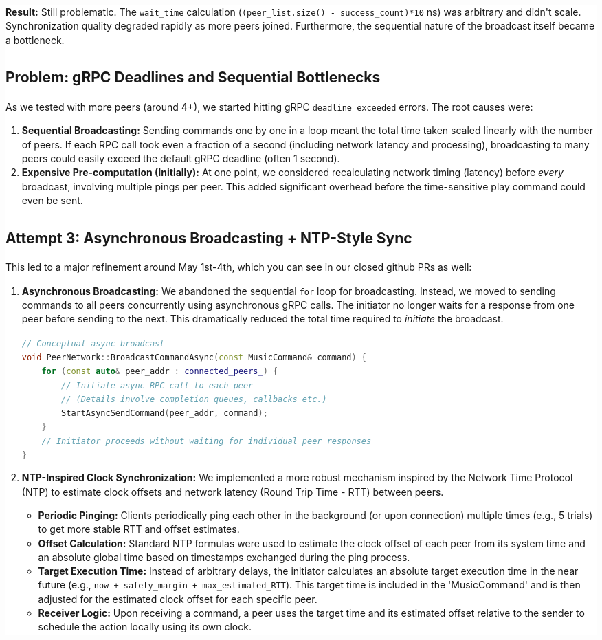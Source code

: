 **Result:** Still problematic. The `wait_time` calculation (`(peer_list.size() - success_count)*10` ns) was arbitrary and didn't scale. Synchronization quality degraded rapidly as more peers joined. Furthermore, the sequential nature of the broadcast itself became a bottleneck.

## Problem: gRPC Deadlines and Sequential Bottlenecks

As we tested with more peers (around 4+), we started hitting gRPC `deadline exceeded` errors. The root causes were:

1.  **Sequential Broadcasting:** Sending commands one by one in a loop meant the total time taken scaled linearly with the number of peers. If each RPC call took even a fraction of a second (including network latency and processing), broadcasting to many peers could easily exceed the default gRPC deadline (often 1 second).
2.  **Expensive Pre-computation (Initially):** At one point, we considered recalculating network timing (latency) before *every* broadcast, involving multiple pings per peer. This added significant overhead before the time-sensitive play command could even be sent.

## Attempt 3: Asynchronous Broadcasting + NTP-Style Sync

This led to a major refinement around May 1st-4th, which you can see in our closed github PRs as well:

1.  **Asynchronous Broadcasting:** We abandoned the sequential `for` loop for broadcasting. Instead, we moved to sending commands to all peers concurrently using asynchronous gRPC calls. The initiator no longer waits for a response from one peer before sending to the next. This dramatically reduced the total time required to *initiate* the broadcast.

    ```cpp
    // Conceptual async broadcast
    void PeerNetwork::BroadcastCommandAsync(const MusicCommand& command) {
        for (const auto& peer_addr : connected_peers_) {
            // Initiate async RPC call to each peer
            // (Details involve completion queues, callbacks etc.)
            StartAsyncSendCommand(peer_addr, command);
        }
        // Initiator proceeds without waiting for individual peer responses
    }
    ```

2.  **NTP-Inspired Clock Synchronization:** We implemented a more robust mechanism inspired by the Network Time Protocol (NTP) to estimate clock offsets and network latency (Round Trip Time - RTT) between peers.
    *   **Periodic Pinging:** Clients periodically ping each other in the background (or upon connection) multiple times (e.g., 5 trials) to get more stable RTT and offset estimates.
    *   **Offset Calculation:** Standard NTP formulas were used to estimate the clock offset of each peer from its system time and an absolute global time based on timestamps exchanged during the ping process.
    *   **Target Execution Time:** Instead of arbitrary delays, the initiator calculates an absolute target execution time in the near future (e.g., `now + safety_margin + max_estimated_RTT`). This target time is included in the 'MusicCommand' and is then adjusted for the estimated clock offset for each specific peer.
    *   **Receiver Logic:** Upon receiving a command, a peer uses the target time and its estimated offset relative to the sender to schedule the action locally using its own clock.
